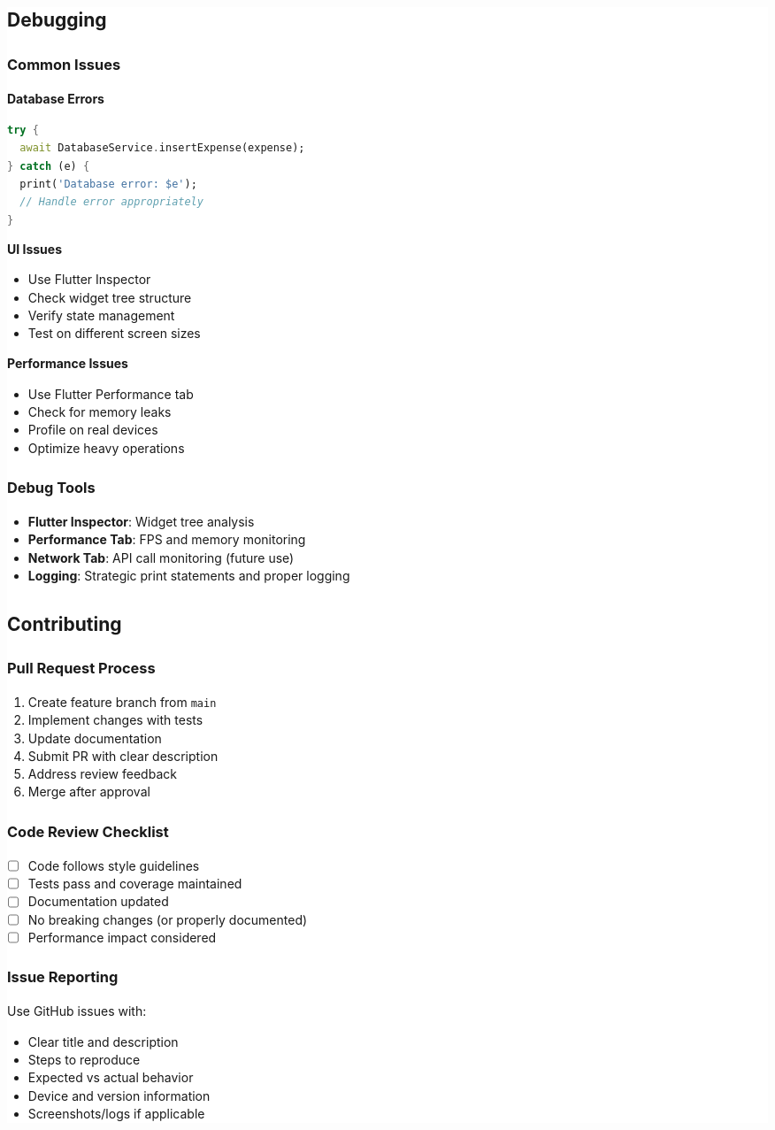 ## Debugging

### Common Issues

**Database Errors**
```dart
try {
  await DatabaseService.insertExpense(expense);
} catch (e) {
  print('Database error: $e');
  // Handle error appropriately
}
```

**UI Issues**
- Use Flutter Inspector
- Check widget tree structure
- Verify state management
- Test on different screen sizes

**Performance Issues**
- Use Flutter Performance tab
- Check for memory leaks
- Profile on real devices
- Optimize heavy operations

### Debug Tools
- **Flutter Inspector**: Widget tree analysis
- **Performance Tab**: FPS and memory monitoring
- **Network Tab**: API call monitoring (future use)
- **Logging**: Strategic print statements and proper logging

## Contributing

### Pull Request Process
1. Create feature branch from `main`
2. Implement changes with tests
3. Update documentation
4. Submit PR with clear description
5. Address review feedback
6. Merge after approval

### Code Review Checklist
- [ ] Code follows style guidelines
- [ ] Tests pass and coverage maintained
- [ ] Documentation updated
- [ ] No breaking changes (or properly documented)
- [ ] Performance impact considered

### Issue Reporting
Use GitHub issues with:
- Clear title and description
- Steps to reproduce
- Expected vs actual behavior
- Device and version information
- Screenshots/logs if applicable
